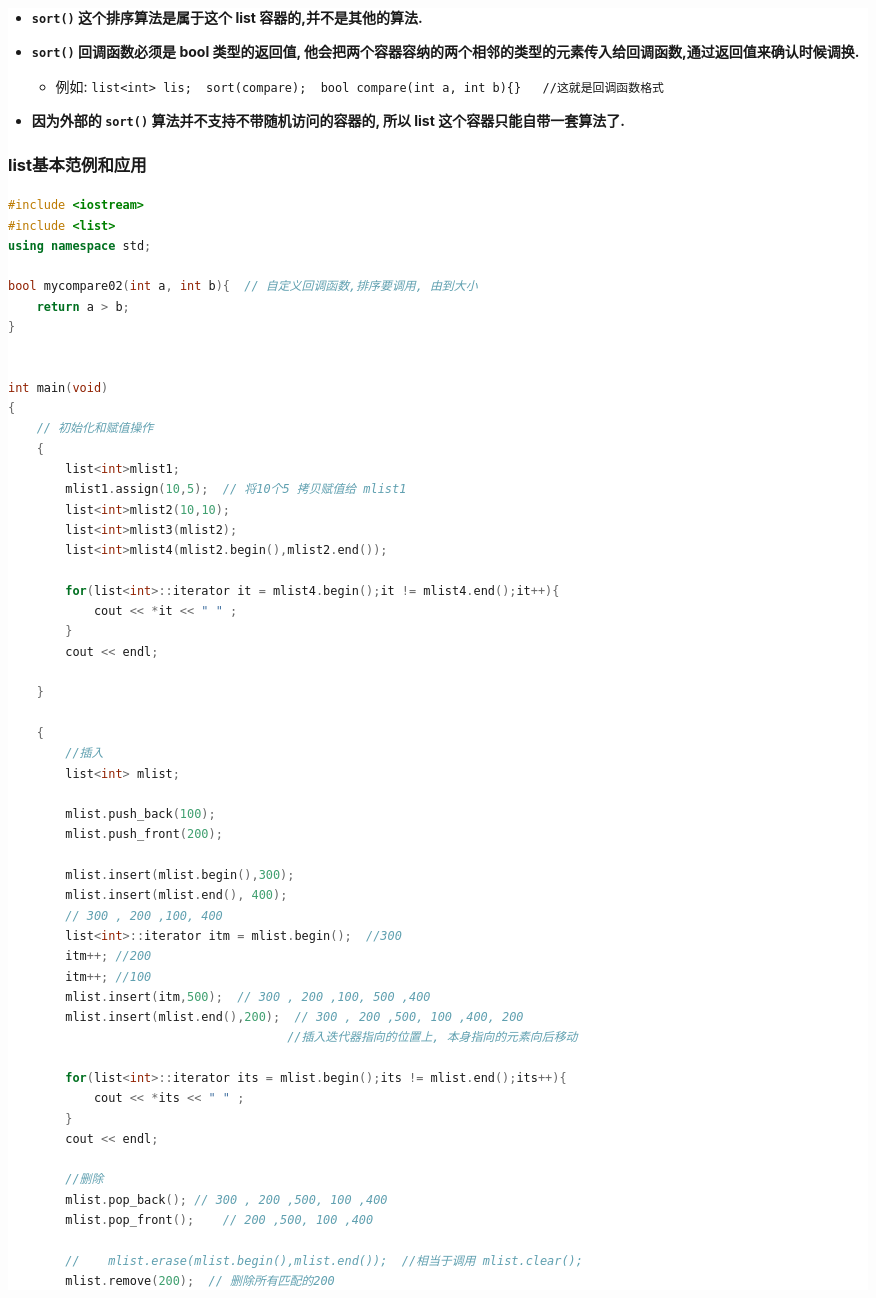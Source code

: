 - **`sort()` 这个排序算法是属于这个 list 容器的,并不是其他的算法.**
- **`sort()` 回调函数必须是 bool 类型的返回值, 他会把两个容器容纳的两个相邻的类型的元素传入给回调函数,通过返回值来确认时候调换.**
  - 例如: `list<int> lis;  sort(compare);  bool compare(int a, int b){}   //这就是回调函数格式`

- **因为外部的 `sort()` 算法并不支持不带随机访问的容器的, 所以 list 这个容器只能自带一套算法了.**



### list基本范例和应用

```c++
#include <iostream>
#include <list>
using namespace std;

bool mycompare02(int a, int b){  // 自定义回调函数,排序要调用, 由到大小
    return a > b;
}


int main(void)
{
    // 初始化和赋值操作
    {
        list<int>mlist1;
        mlist1.assign(10,5);  // 将10个5 拷贝赋值给 mlist1
        list<int>mlist2(10,10);
        list<int>mlist3(mlist2);
        list<int>mlist4(mlist2.begin(),mlist2.end());
        
        for(list<int>::iterator it = mlist4.begin();it != mlist4.end();it++){
            cout << *it << " " ;
        }
        cout << endl;
        
    }
    
    {
        //插入
        list<int> mlist;
        
        mlist.push_back(100);
        mlist.push_front(200);
        
        mlist.insert(mlist.begin(),300);
        mlist.insert(mlist.end(), 400);
        // 300 , 200 ,100, 400
        list<int>::iterator itm = mlist.begin();  //300
        itm++; //200
        itm++; //100
        mlist.insert(itm,500);  // 300 , 200 ,100, 500 ,400
        mlist.insert(mlist.end(),200);  // 300 , 200 ,500, 100 ,400, 200
                                       //插入迭代器指向的位置上, 本身指向的元素向后移动
        
        for(list<int>::iterator its = mlist.begin();its != mlist.end();its++){
            cout << *its << " " ;
        }
        cout << endl;
        
        //删除
        mlist.pop_back(); // 300 , 200 ,500, 100 ,400
        mlist.pop_front();    // 200 ,500, 100 ,400
         
        //    mlist.erase(mlist.begin(),mlist.end());  //相当于调用 mlist.clear();
        mlist.remove(200);  // 删除所有匹配的200
```